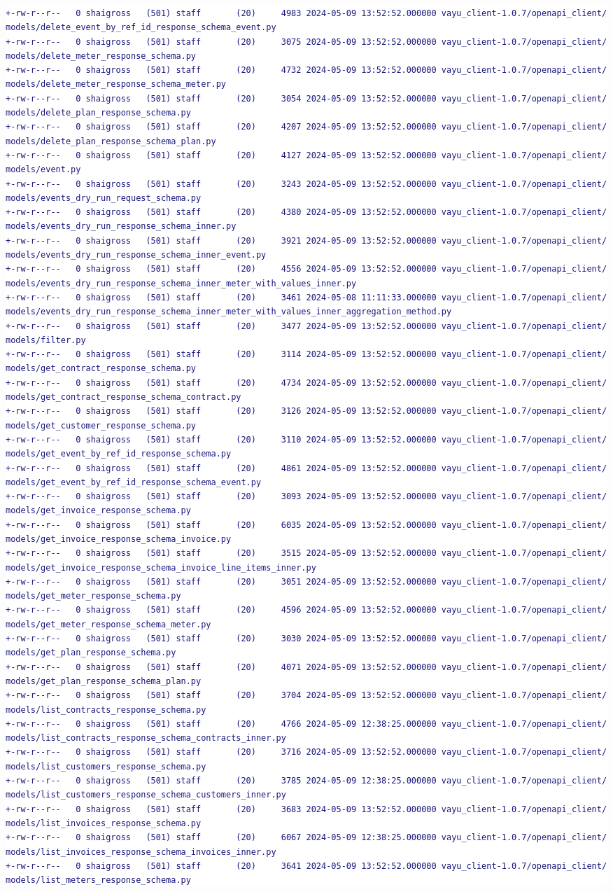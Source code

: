 ```diff
+-rw-r--r--   0 shaigross   (501) staff       (20)     4983 2024-05-09 13:52:52.000000 vayu_client-1.0.7/openapi_client/models/delete_event_by_ref_id_response_schema_event.py
+-rw-r--r--   0 shaigross   (501) staff       (20)     3075 2024-05-09 13:52:52.000000 vayu_client-1.0.7/openapi_client/models/delete_meter_response_schema.py
+-rw-r--r--   0 shaigross   (501) staff       (20)     4732 2024-05-09 13:52:52.000000 vayu_client-1.0.7/openapi_client/models/delete_meter_response_schema_meter.py
+-rw-r--r--   0 shaigross   (501) staff       (20)     3054 2024-05-09 13:52:52.000000 vayu_client-1.0.7/openapi_client/models/delete_plan_response_schema.py
+-rw-r--r--   0 shaigross   (501) staff       (20)     4207 2024-05-09 13:52:52.000000 vayu_client-1.0.7/openapi_client/models/delete_plan_response_schema_plan.py
+-rw-r--r--   0 shaigross   (501) staff       (20)     4127 2024-05-09 13:52:52.000000 vayu_client-1.0.7/openapi_client/models/event.py
+-rw-r--r--   0 shaigross   (501) staff       (20)     3243 2024-05-09 13:52:52.000000 vayu_client-1.0.7/openapi_client/models/events_dry_run_request_schema.py
+-rw-r--r--   0 shaigross   (501) staff       (20)     4380 2024-05-09 13:52:52.000000 vayu_client-1.0.7/openapi_client/models/events_dry_run_response_schema_inner.py
+-rw-r--r--   0 shaigross   (501) staff       (20)     3921 2024-05-09 13:52:52.000000 vayu_client-1.0.7/openapi_client/models/events_dry_run_response_schema_inner_event.py
+-rw-r--r--   0 shaigross   (501) staff       (20)     4556 2024-05-09 13:52:52.000000 vayu_client-1.0.7/openapi_client/models/events_dry_run_response_schema_inner_meter_with_values_inner.py
+-rw-r--r--   0 shaigross   (501) staff       (20)     3461 2024-05-08 11:11:33.000000 vayu_client-1.0.7/openapi_client/models/events_dry_run_response_schema_inner_meter_with_values_inner_aggregation_method.py
+-rw-r--r--   0 shaigross   (501) staff       (20)     3477 2024-05-09 13:52:52.000000 vayu_client-1.0.7/openapi_client/models/filter.py
+-rw-r--r--   0 shaigross   (501) staff       (20)     3114 2024-05-09 13:52:52.000000 vayu_client-1.0.7/openapi_client/models/get_contract_response_schema.py
+-rw-r--r--   0 shaigross   (501) staff       (20)     4734 2024-05-09 13:52:52.000000 vayu_client-1.0.7/openapi_client/models/get_contract_response_schema_contract.py
+-rw-r--r--   0 shaigross   (501) staff       (20)     3126 2024-05-09 13:52:52.000000 vayu_client-1.0.7/openapi_client/models/get_customer_response_schema.py
+-rw-r--r--   0 shaigross   (501) staff       (20)     3110 2024-05-09 13:52:52.000000 vayu_client-1.0.7/openapi_client/models/get_event_by_ref_id_response_schema.py
+-rw-r--r--   0 shaigross   (501) staff       (20)     4861 2024-05-09 13:52:52.000000 vayu_client-1.0.7/openapi_client/models/get_event_by_ref_id_response_schema_event.py
+-rw-r--r--   0 shaigross   (501) staff       (20)     3093 2024-05-09 13:52:52.000000 vayu_client-1.0.7/openapi_client/models/get_invoice_response_schema.py
+-rw-r--r--   0 shaigross   (501) staff       (20)     6035 2024-05-09 13:52:52.000000 vayu_client-1.0.7/openapi_client/models/get_invoice_response_schema_invoice.py
+-rw-r--r--   0 shaigross   (501) staff       (20)     3515 2024-05-09 13:52:52.000000 vayu_client-1.0.7/openapi_client/models/get_invoice_response_schema_invoice_line_items_inner.py
+-rw-r--r--   0 shaigross   (501) staff       (20)     3051 2024-05-09 13:52:52.000000 vayu_client-1.0.7/openapi_client/models/get_meter_response_schema.py
+-rw-r--r--   0 shaigross   (501) staff       (20)     4596 2024-05-09 13:52:52.000000 vayu_client-1.0.7/openapi_client/models/get_meter_response_schema_meter.py
+-rw-r--r--   0 shaigross   (501) staff       (20)     3030 2024-05-09 13:52:52.000000 vayu_client-1.0.7/openapi_client/models/get_plan_response_schema.py
+-rw-r--r--   0 shaigross   (501) staff       (20)     4071 2024-05-09 13:52:52.000000 vayu_client-1.0.7/openapi_client/models/get_plan_response_schema_plan.py
+-rw-r--r--   0 shaigross   (501) staff       (20)     3704 2024-05-09 13:52:52.000000 vayu_client-1.0.7/openapi_client/models/list_contracts_response_schema.py
+-rw-r--r--   0 shaigross   (501) staff       (20)     4766 2024-05-09 12:38:25.000000 vayu_client-1.0.7/openapi_client/models/list_contracts_response_schema_contracts_inner.py
+-rw-r--r--   0 shaigross   (501) staff       (20)     3716 2024-05-09 13:52:52.000000 vayu_client-1.0.7/openapi_client/models/list_customers_response_schema.py
+-rw-r--r--   0 shaigross   (501) staff       (20)     3785 2024-05-09 12:38:25.000000 vayu_client-1.0.7/openapi_client/models/list_customers_response_schema_customers_inner.py
+-rw-r--r--   0 shaigross   (501) staff       (20)     3683 2024-05-09 13:52:52.000000 vayu_client-1.0.7/openapi_client/models/list_invoices_response_schema.py
+-rw-r--r--   0 shaigross   (501) staff       (20)     6067 2024-05-09 12:38:25.000000 vayu_client-1.0.7/openapi_client/models/list_invoices_response_schema_invoices_inner.py
+-rw-r--r--   0 shaigross   (501) staff       (20)     3641 2024-05-09 13:52:52.000000 vayu_client-1.0.7/openapi_client/models/list_meters_response_schema.py
```